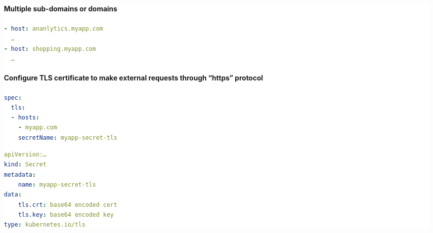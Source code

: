 #### Multiple sub-domains or domains

```yaml
- host: ananlytics.myapp.com
  …
- host: shopping.myapp.com
  …
```

#### Configure TLS certificate to make external requests through “https” protocol

```yaml
spec:
  tls:
  - hosts:
    - myapp.com
    secretName: myapp-secret-tls
```

```yaml
apiVersion:…
kind: Secret
metadata:
    name: myapp-secret-tls
data:
    tls.crt: base64 encoded cert
    tls.key: base64 encoded key
type: kubernetes.io/tls
```
